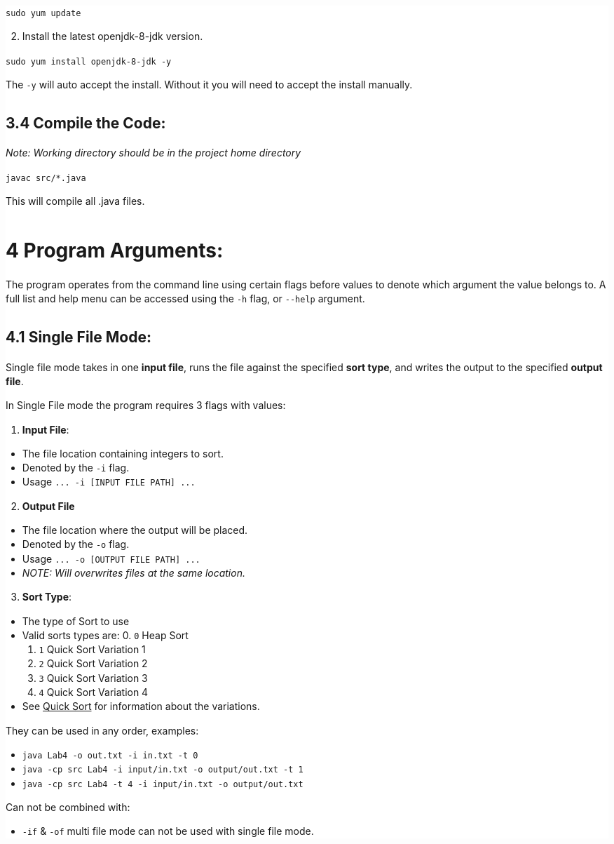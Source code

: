   `sudo yum update`

2. Install the latest openjdk-8-jdk version.

  `sudo yum install openjdk-8-jdk -y`

  The `-y` will auto accept the install. Without it you will need to accept the
  install manually.

## 3.4 Compile the Code: <a name="compile_the_code"></a>
  *Note: Working directory should be in the project home directory*

  `javac src/*.java`

  This will compile all .java files.


# 4 Program Arguments: <a name="program_arguments"></a>
The program operates from the command line using certain flags before values
to denote which argument the value belongs to. A full list and help menu can be
accessed using the `-h` flag, or `--help` argument.

## 4.1 Single File Mode: <a name="mode_single_file"></a>

Single file mode takes in one **input file**, runs the file against the
specified **sort type**, and writes the output to the specified **output file**.

In Single File mode the program requires 3 flags with values:
1. **Input File**:
  - The file location containing integers to sort.
  - Denoted by the `-i` flag.
  - Usage `... -i [INPUT FILE PATH] ...`
2. **Output File**
  - The file location where the output will be placed.
  - Denoted by the `-o` flag.
  - Usage `... -o [OUTPUT FILE PATH] ...`
  - *NOTE: Will overwrites files at the same location.*
3. **Sort Type**:
  - The type of Sort to use
  - Valid sorts types are:
    0. `0` Heap Sort
    1. `1` Quick Sort Variation 1
    2. `2` Quick Sort Variation 2
    3. `3` Quick Sort Variation 3
    4. `4` Quick Sort Variation 4
  - See [Quick Sort](#quick_sort) for information about the variations.

They can be used in any order, examples:
- `java Lab4 -o out.txt -i in.txt -t 0`
- `java -cp src Lab4 -i input/in.txt -o output/out.txt -t 1`
- `java -cp src Lab4 -t 4 -i input/in.txt -o output/out.txt`

Can not be combined with:
  - `-if` & `-of` multi file mode can not be used with single file mode.
